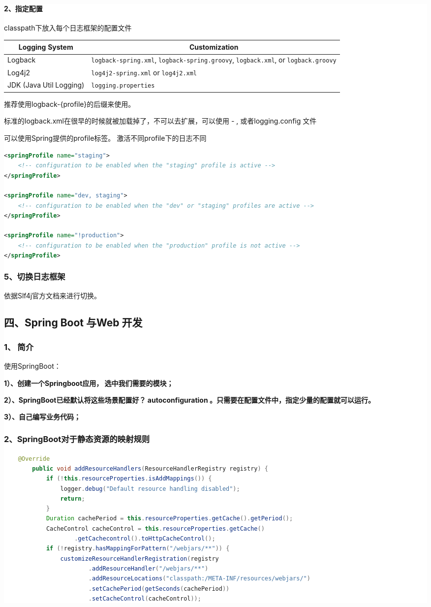 #### 2、指定配置

classpath下放入每个日志框架的配置文件

| Logging System          | Customization                                                |
| ----------------------- | ------------------------------------------------------------ |
| Logback                 | `logback-spring.xml`, `logback-spring.groovy`, `logback.xml`, or `logback.groovy` |
| Log4j2                  | `log4j2-spring.xml` or `log4j2.xml`                          |
| JDK (Java Util Logging) | `logging.properties`                                         |

 推荐使用logback-{profile}的后缀来使用。

标准的logback.xml在很早的时候就被加载掉了，不可以去扩展，可以使用 - , 或者logging.config 文件

可以使用Spring提供的profile标签。 激活不同profile下的日志不同

```xml
<springProfile name="staging">
	<!-- configuration to be enabled when the "staging" profile is active -->
</springProfile>

<springProfile name="dev, staging">
	<!-- configuration to be enabled when the "dev" or "staging" profiles are active -->
</springProfile>

<springProfile name="!production">
	<!-- configuration to be enabled when the "production" profile is not active -->
</springProfile>

```

### 5、切换日志框架

依据Slf4j官方文档来进行切换。



## 四、Spring Boot 与Web 开发

### 1、 简介

使用SpringBoot：

**1）、创建一个Springboot应用， 选中我们需要的模块；**

**2）、SpringBoot已经默认将这些场景配置好？ autoconfiguration  。只需要在配置文件中，指定少量的配置就可以运行。**

**3）、自己编写业务代码；**

### 2、SpringBoot对于静态资源的映射规则

```java
	@Override
		public void addResourceHandlers(ResourceHandlerRegistry registry) {
			if (!this.resourceProperties.isAddMappings()) {
				logger.debug("Default resource handling disabled");
				return;
			}
			Duration cachePeriod = this.resourceProperties.getCache().getPeriod();
			CacheControl cacheControl = this.resourceProperties.getCache()
					.getCachecontrol().toHttpCacheControl();
			if (!registry.hasMappingForPattern("/webjars/**")) {
				customizeResourceHandlerRegistration(registry
						.addResourceHandler("/webjars/**")
						.addResourceLocations("classpath:/META-INF/resources/webjars/")
						.setCachePeriod(getSeconds(cachePeriod))
						.setCacheControl(cacheControl));
```